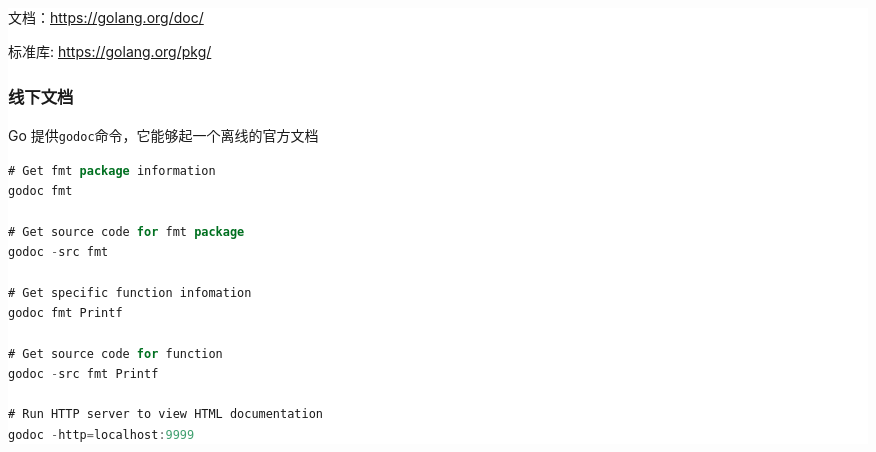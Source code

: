文档：https://golang.org/doc/

标准库: https://golang.org/pkg/

### 线下文档

Go 提供`godoc`命令，它能够起一个离线的官方文档

```go
# Get fmt package information
godoc fmt

# Get source code for fmt package 
godoc -src fmt

# Get specific function infomation
godoc fmt Printf

# Get source code for function
godoc -src fmt Printf

# Run HTTP server to view HTML documentation
godoc -http=localhost:9999
```



